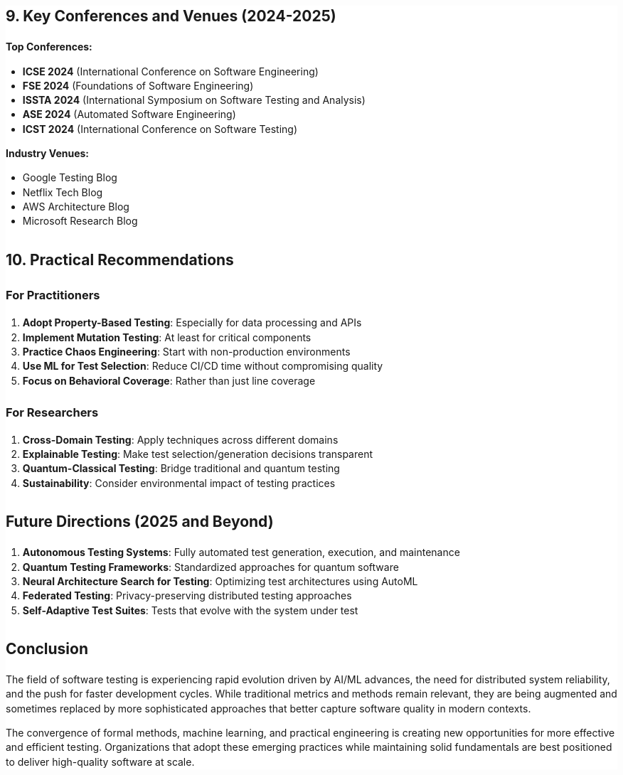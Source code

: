 ## 9. Key Conferences and Venues (2024-2025)

**Top Conferences:**
- **ICSE 2024** (International Conference on Software Engineering)
- **FSE 2024** (Foundations of Software Engineering)
- **ISSTA 2024** (International Symposium on Software Testing and Analysis)
- **ASE 2024** (Automated Software Engineering)
- **ICST 2024** (International Conference on Software Testing)

**Industry Venues:**
- Google Testing Blog
- Netflix Tech Blog
- AWS Architecture Blog
- Microsoft Research Blog

## 10. Practical Recommendations

### For Practitioners
1. **Adopt Property-Based Testing**: Especially for data processing and APIs
2. **Implement Mutation Testing**: At least for critical components
3. **Practice Chaos Engineering**: Start with non-production environments
4. **Use ML for Test Selection**: Reduce CI/CD time without compromising quality
5. **Focus on Behavioral Coverage**: Rather than just line coverage

### For Researchers
1. **Cross-Domain Testing**: Apply techniques across different domains
2. **Explainable Testing**: Make test selection/generation decisions transparent
3. **Quantum-Classical Testing**: Bridge traditional and quantum testing
4. **Sustainability**: Consider environmental impact of testing practices

## Future Directions (2025 and Beyond)

1. **Autonomous Testing Systems**: Fully automated test generation, execution, and maintenance
2. **Quantum Testing Frameworks**: Standardized approaches for quantum software
3. **Neural Architecture Search for Testing**: Optimizing test architectures using AutoML
4. **Federated Testing**: Privacy-preserving distributed testing approaches
5. **Self-Adaptive Test Suites**: Tests that evolve with the system under test

## Conclusion

The field of software testing is experiencing rapid evolution driven by AI/ML advances, the need for distributed system reliability, and the push for faster development cycles. While traditional metrics and methods remain relevant, they are being augmented and sometimes replaced by more sophisticated approaches that better capture software quality in modern contexts.

The convergence of formal methods, machine learning, and practical engineering is creating new opportunities for more effective and efficient testing. Organizations that adopt these emerging practices while maintaining solid fundamentals are best positioned to deliver high-quality software at scale.
